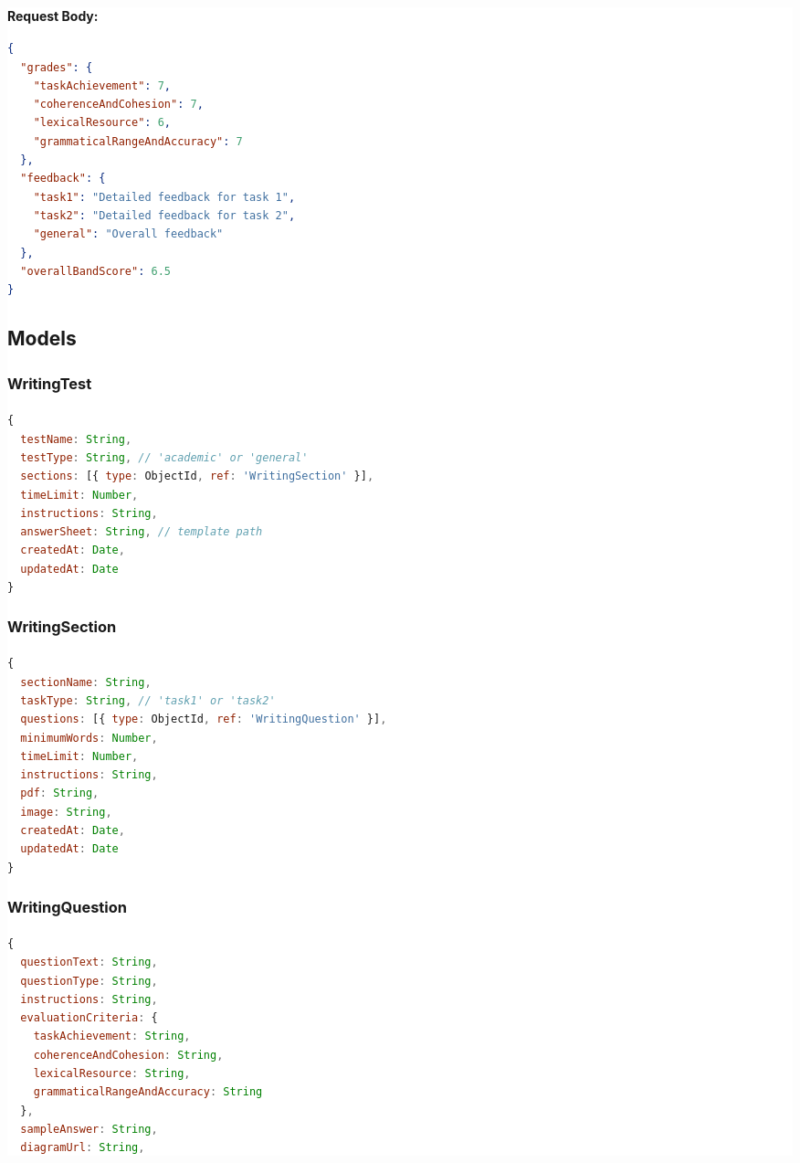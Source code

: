 **Request Body:**
```json
{
  "grades": {
    "taskAchievement": 7,
    "coherenceAndCohesion": 7,
    "lexicalResource": 6,
    "grammaticalRangeAndAccuracy": 7
  },
  "feedback": {
    "task1": "Detailed feedback for task 1",
    "task2": "Detailed feedback for task 2",
    "general": "Overall feedback"
  },
  "overallBandScore": 6.5
}
```

## Models

### WritingTest
```javascript
{
  testName: String,
  testType: String, // 'academic' or 'general'
  sections: [{ type: ObjectId, ref: 'WritingSection' }],
  timeLimit: Number,
  instructions: String,
  answerSheet: String, // template path
  createdAt: Date,
  updatedAt: Date
}
```

### WritingSection
```javascript
{
  sectionName: String,
  taskType: String, // 'task1' or 'task2'
  questions: [{ type: ObjectId, ref: 'WritingQuestion' }],
  minimumWords: Number,
  timeLimit: Number,
  instructions: String,
  pdf: String,
  image: String,
  createdAt: Date,
  updatedAt: Date
}
```

### WritingQuestion
```javascript
{
  questionText: String,
  questionType: String,
  instructions: String,
  evaluationCriteria: {
    taskAchievement: String,
    coherenceAndCohesion: String,
    lexicalResource: String,
    grammaticalRangeAndAccuracy: String
  },
  sampleAnswer: String,
  diagramUrl: String,
```